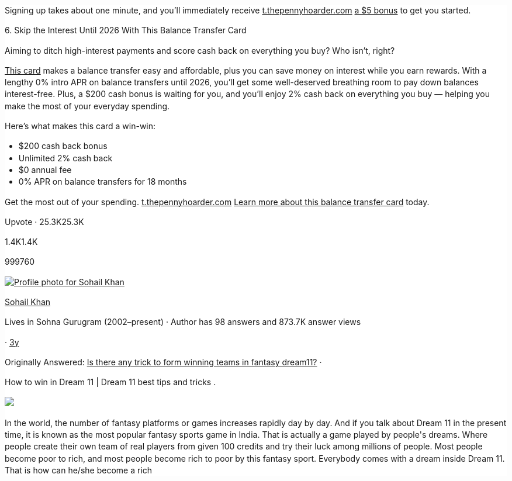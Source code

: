 Signing up takes about one minute, and you’ll immediately receive [t.thepennyhoarder.com](https://t.thepennyhoarder.com/aff_c?offer_id=3421&aff_id=114&source=money-secrets-prt-quora&aff_sub3=money-secrets-promoted-answer&aff_sub4=%7B%7Bcampaign.id%7D%7D "t.thepennyhoarder.com") [a $5 bonus](https://t.thepennyhoarder.com/aff_c?offer_id=3421&aff_id=114&source=money-secrets-prt-quora&aff_sub3=money-secrets-promoted-answer&aff_sub4=%7B%7Bcampaign.id%7D%7D "t.thepennyhoarder.com") to get you started.

6\. Skip the Interest Until 2026 With This Balance Transfer Card

Aiming to ditch high-interest payments and score cash back on everything you buy? Who isn’t, right?

[This card](https://t.thepennyhoarder.com/aff_c?offer_id=7664&aff_id=114&source=money-secrets-prt-quora&aff_sub3=money-secrets-promoted-answer&aff_sub4=%7B%7Bcampaign.id%7D%7D "t.thepennyhoarder.com") makes a balance transfer easy and affordable, plus you can save money on interest while you earn rewards. With a lengthy 0% intro APR on balance transfers until 2026, you’ll get some well-deserved breathing room to pay down balances interest-free. Plus, a $200 cash bonus is waiting for you, and you’ll enjoy 2% cash back on everything you buy — helping you make the most of your everyday spending.

Here’s what makes this card a win-win:

- $200 cash back bonus
- Unlimited 2% cash back
- $0 annual fee
- 0% APR on balance transfers for 18 months

Get the most out of your spending. [t.thepennyhoarder.com](https://t.thepennyhoarder.com/aff_c?offer_id=7664&aff_id=114&source=money-secrets-prt-quora&aff_sub3=money-secrets-promoted-answer&aff_sub4=%7B%7Bcampaign.id%7D%7D "t.thepennyhoarder.com") [Learn more about this balance transfer card](https://t.thepennyhoarder.com/aff_c?offer_id=7664&aff_id=114&source=money-secrets-prt-quora&aff_sub3=money-secrets-promoted-answer&aff_sub4=%7B%7Bcampaign.id%7D%7D "t.thepennyhoarder.com") today.

Upvote ·
25.3K25.3K

1.4K1.4K

999760

[![Profile photo for Sohail Khan](https://qph.cf2.quoracdn.net/main-thumb-1218748802-50-kdghdmpcvcnaeunxoscynyfsagbjibfh.jpeg)](https://www.quora.com/profile/Sohail-Khan-3757)

[Sohail Khan](https://www.quora.com/profile/Sohail-Khan-3757)

Lives in Sohna Gurugram (2002–present) · Author has 98 answers and 873.7K answer views

· [3y](https://www.quora.com/Is-there-any-trick-to-form-winning-teams-in-fantasy-dream11/answer/Sohail-Khan-3757)

Originally Answered: [Is there any trick to form winning teams in fantasy dream11?](https://www.quora.com/Is-there-any-trick-to-form-winning-teams-in-fantasy-dream11?no_redirect=1) ·

How to win in Dream 11 \| Dream 11 best tips and tricks .

![](https://qph.cf2.quoracdn.net/main-qimg-f5d113b37b10dd78817a90e346edfe9e-pjlq)

In the world, the number of fantasy platforms or games increases rapidly day by day. And if you talk about Dream 11 in the present time, it is known as the most popular fantasy sports game in India. That is actually a game played by people's dreams. Where people create their own team of real players from given 100 credits and try their luck among millions of people. Most people become poor to rich, and most people become rich to poor by this fantasy sport. Everybody comes with a dream inside Dream 11. That is how can he/she become a rich
